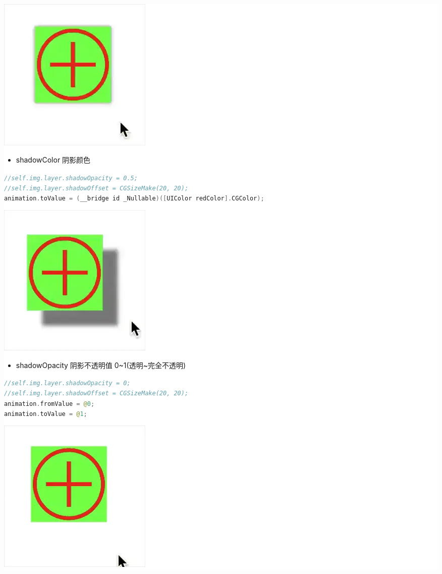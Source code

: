 ![shadowOffset.gif](/assets/img/2017-07-30/4322526-3430cb486b762c6a.webp)

- shadowColor 阴影颜色

```swift
//self.img.layer.shadowOpacity = 0.5;
//self.img.layer.shadowOffset = CGSizeMake(20, 20);
animation.toValue = (__bridge id _Nullable)([UIColor redColor].CGColor);
```

![shadowColor.gif](/assets/img/2017-07-30/4322526-f40d8254e571ee9c.webp)

- shadowOpacity 阴影不透明值 0~1(透明~完全不透明)

```swift
//self.img.layer.shadowOpacity = 0;
//self.img.layer.shadowOffset = CGSizeMake(20, 20);
animation.fromValue = @0;
animation.toValue = @1;
```

![shadowOpacity.gif](/assets/img/2017-07-30/4322526-ce47ce2514a149e4.webp)
